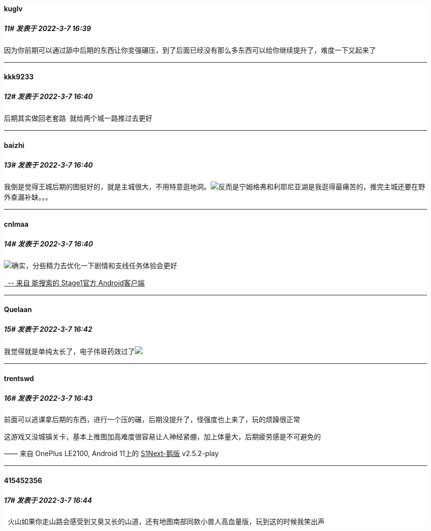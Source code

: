####  kuglv  
##### 11#       发表于 2022-3-7 16:39

因为你前期可以通过舔中后期的东西让你变强碾压，到了后面已经没有那么多东西可以给你继续提升了，难度一下又起来了

*****

####  kkk9233  
##### 12#       发表于 2022-3-7 16:40

后期其实做回老套路  就给两个城一路推过去更好

*****

####  baizhi  
##### 13#       发表于 2022-3-7 16:40

我倒是觉得王城后期的图挺好的，就是主城很大，不用特意逛地洞。<img src="https://static.saraba1st.com/image/smiley/face2017/255.png" referrerpolicy="no-referrer">反而是宁姆格弗和利耶尼亚湖是我逛得最痛苦的，推完主城还要在野外查漏补缺。。。

*****

####  cnlmaa  
##### 14#       发表于 2022-3-7 16:40

<img src="https://static.saraba1st.com/image/smiley/face2017/015.png" referrerpolicy="no-referrer">确实，分些精力去优化一下剧情和支线任务体验会更好

[  -- 来自 能搜索的 Stage1官方 Android客户端](https://www.coolapk.com/apk/140634)

*****

####  Quelaan  
##### 15#       发表于 2022-3-7 16:42

我觉得就是单纯太长了，电子伟哥药效过了<img src="https://static.saraba1st.com/image/smiley/face2017/067.png" referrerpolicy="no-referrer">

*****

####  trentswd  
##### 16#       发表于 2022-3-7 16:43

前面可以逃课拿后期的东西，进行一个压的碾，后期没提升了，怪强度也上来了，玩的烦躁很正常

这游戏又没城镇关卡，基本上推图加高难度很容易让人神经紧绷，加上体量大，后期疲劳感是不可避免的

—— 来自 OnePlus LE2100, Android 11上的 [S1Next-鹅版](https://github.com/ykrank/S1-Next/releases) v2.5.2-play

*****

####  415452356  
##### 17#       发表于 2022-3-7 16:44

  火山如果你走山路会感受到又臭又长的山道，还有地图南部同款小兽人高血量版，玩到这的时候我笑出声
